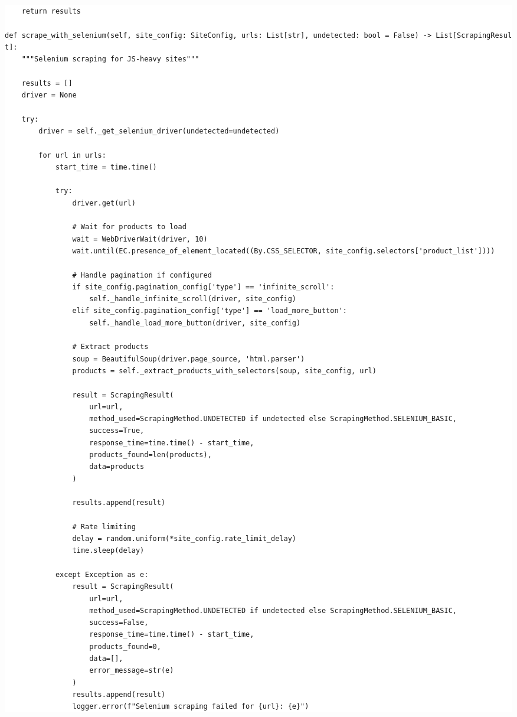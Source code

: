         return results
    
    def scrape_with_selenium(self, site_config: SiteConfig, urls: List[str], undetected: bool = False) -> List[ScrapingResult]:
        """Selenium scraping for JS-heavy sites"""
        
        results = []
        driver = None
        
        try:
            driver = self._get_selenium_driver(undetected=undetected)
            
            for url in urls:
                start_time = time.time()
                
                try:
                    driver.get(url)
                    
                    # Wait for products to load
                    wait = WebDriverWait(driver, 10)
                    wait.until(EC.presence_of_element_located((By.CSS_SELECTOR, site_config.selectors['product_list'])))
                    
                    # Handle pagination if configured
                    if site_config.pagination_config['type'] == 'infinite_scroll':
                        self._handle_infinite_scroll(driver, site_config)
                    elif site_config.pagination_config['type'] == 'load_more_button':
                        self._handle_load_more_button(driver, site_config)
                    
                    # Extract products
                    soup = BeautifulSoup(driver.page_source, 'html.parser')
                    products = self._extract_products_with_selectors(soup, site_config, url)
                    
                    result = ScrapingResult(
                        url=url,
                        method_used=ScrapingMethod.UNDETECTED if undetected else ScrapingMethod.SELENIUM_BASIC,
                        success=True,
                        response_time=time.time() - start_time,
                        products_found=len(products),
                        data=products
                    )
                    
                    results.append(result)
                    
                    # Rate limiting
                    delay = random.uniform(*site_config.rate_limit_delay)
                    time.sleep(delay)
                    
                except Exception as e:
                    result = ScrapingResult(
                        url=url,
                        method_used=ScrapingMethod.UNDETECTED if undetected else ScrapingMethod.SELENIUM_BASIC,
                        success=False,
                        response_time=time.time() - start_time,
                        products_found=0,
                        data=[],
                        error_message=str(e)
                    )
                    results.append(result)
                    logger.error(f"Selenium scraping failed for {url}: {e}")
        